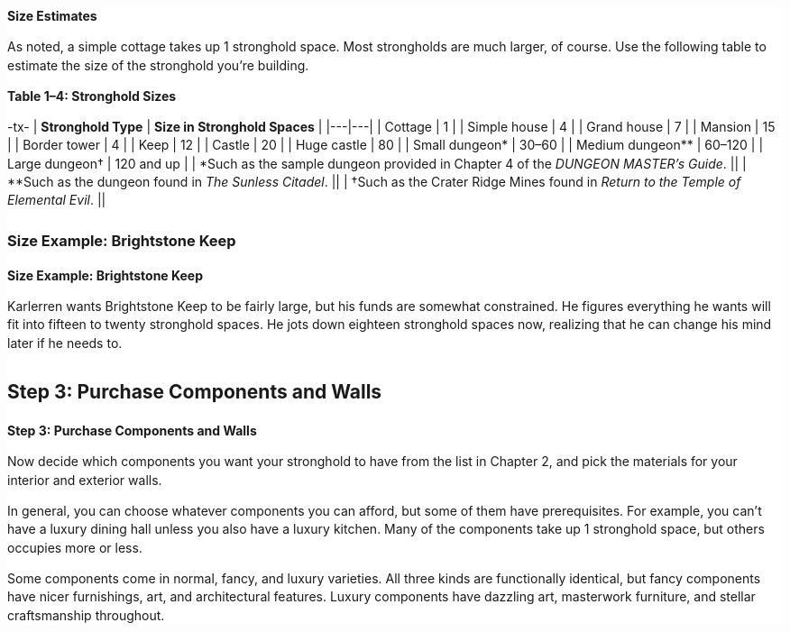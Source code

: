 **Size Estimates**

As noted, a simple cottage takes up 1 stronghold space. Most strongholds are much larger, of course. Use the following table to estimate the size of the stronghold you’re building.

**Table 1–4: Stronghold Sizes**


-tx-
| **Stronghold Type** | **Size in Stronghold Spaces** |
|---|---|
| Cottage | 1 |
| Simple house | 4 |
| Grand house | 7 |
| Mansion | 15 |
| Border tower | 4 |
| Keep | 12 |
| Castle | 20 |
| Huge castle | 80 |
| Small dungeon\* | 30–60 |
| Medium dungeon\*\* | 60–120 |
| Large dungeon† | 120 and up |
| \*Such as the sample dungeon provided in Chapter 4 of the *DUNGEON MASTER’s Guide*. ||
| \*\*Such as the dungeon found in *The Sunless Citadel*. ||
| †Such as the Crater Ridge Mines found in *Return to the Temple of Elemental Evil*. ||

### Size Example: Brightstone Keep
**Size Example: Brightstone Keep**

Karlerren wants Brightstone Keep to be fairly large, but his funds are somewhat constrained. He figures everything he wants will fit into fifteen to twenty stronghold spaces. He jots down eighteen stronghold spaces now, realizing that he can change his mind later if he needs to.

## Step 3: Purchase Components and Walls
**Step 3: Purchase Components and Walls**

Now decide which components you want your stronghold to have from the list in Chapter 2, and pick the materials for your interior and exterior walls.

In general, you can choose whatever components you can afford, but some of them have prerequisites. For example, you can’t have a luxury dining hall unless you also have a luxury kitchen. Many of the components take up 1 stronghold space, but others occupies more or less.

Some components come in normal, fancy, and luxury varieties. All three kinds are functionally identical, but fancy components have nicer furnishings, art, and architectural features. Luxury components have dazzling art, masterwork furniture, and stellar craftsmanship throughout.
